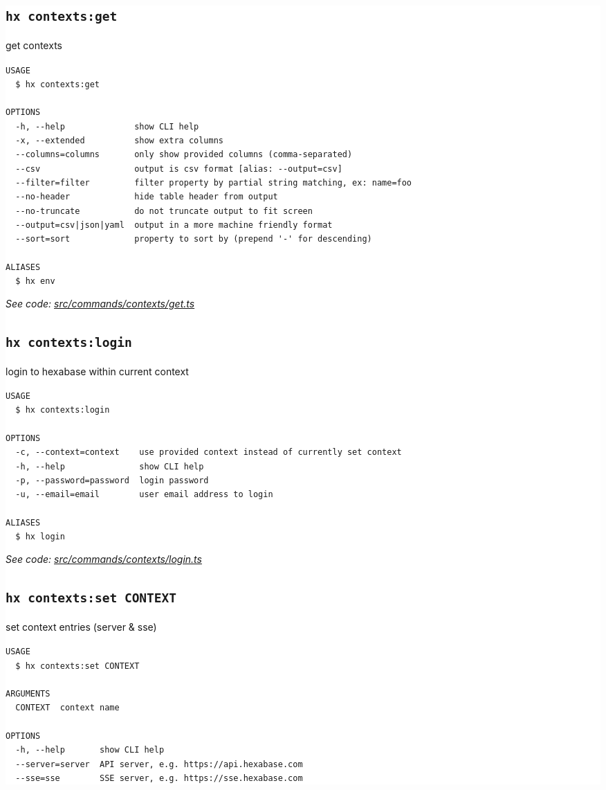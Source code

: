 ## `hx contexts:get`

get contexts

```
USAGE
  $ hx contexts:get

OPTIONS
  -h, --help              show CLI help
  -x, --extended          show extra columns
  --columns=columns       only show provided columns (comma-separated)
  --csv                   output is csv format [alias: --output=csv]
  --filter=filter         filter property by partial string matching, ex: name=foo
  --no-header             hide table header from output
  --no-truncate           do not truncate output to fit screen
  --output=csv|json|yaml  output in a more machine friendly format
  --sort=sort             property to sort by (prepend '-' for descending)

ALIASES
  $ hx env
```

_See code: [src/commands/contexts/get.ts](https://github.com/b-eee/hexabase-cli/blob/v0.3.1/src/commands/contexts/get.ts)_

## `hx contexts:login`

login to hexabase within current context

```
USAGE
  $ hx contexts:login

OPTIONS
  -c, --context=context    use provided context instead of currently set context
  -h, --help               show CLI help
  -p, --password=password  login password
  -u, --email=email        user email address to login

ALIASES
  $ hx login
```

_See code: [src/commands/contexts/login.ts](https://github.com/b-eee/hexabase-cli/blob/v0.3.1/src/commands/contexts/login.ts)_

## `hx contexts:set CONTEXT`

set context entries (server & sse)

```
USAGE
  $ hx contexts:set CONTEXT

ARGUMENTS
  CONTEXT  context name

OPTIONS
  -h, --help       show CLI help
  --server=server  API server, e.g. https://api.hexabase.com
  --sse=sse        SSE server, e.g. https://sse.hexabase.com
```
